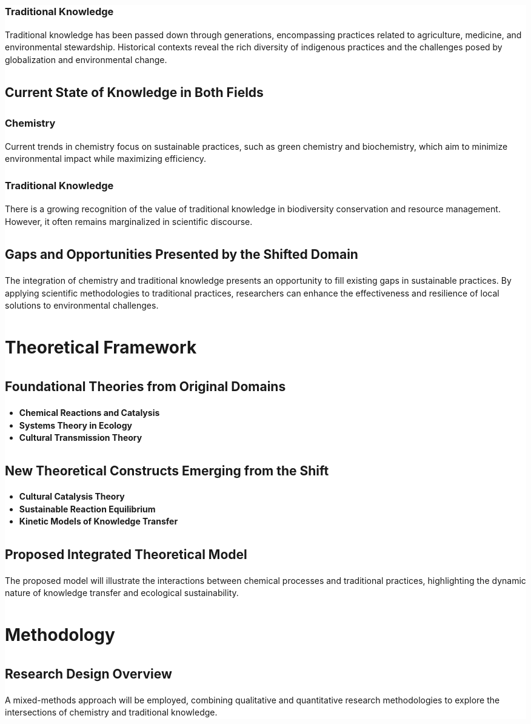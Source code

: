 ### Traditional Knowledge
Traditional knowledge has been passed down through generations, encompassing practices related to agriculture, medicine, and environmental stewardship. Historical contexts reveal the rich diversity of indigenous practices and the challenges posed by globalization and environmental change.

## Current State of Knowledge in Both Fields

### Chemistry
Current trends in chemistry focus on sustainable practices, such as green chemistry and biochemistry, which aim to minimize environmental impact while maximizing efficiency.

### Traditional Knowledge
There is a growing recognition of the value of traditional knowledge in biodiversity conservation and resource management. However, it often remains marginalized in scientific discourse.

## Gaps and Opportunities Presented by the Shifted Domain

The integration of chemistry and traditional knowledge presents an opportunity to fill existing gaps in sustainable practices. By applying scientific methodologies to traditional practices, researchers can enhance the effectiveness and resilience of local solutions to environmental challenges.

# Theoretical Framework

## Foundational Theories from Original Domains

- **Chemical Reactions and Catalysis**
- **Systems Theory in Ecology**
- **Cultural Transmission Theory**

## New Theoretical Constructs Emerging from the Shift

- **Cultural Catalysis Theory**
- **Sustainable Reaction Equilibrium**
- **Kinetic Models of Knowledge Transfer**

## Proposed Integrated Theoretical Model

The proposed model will illustrate the interactions between chemical processes and traditional practices, highlighting the dynamic nature of knowledge transfer and ecological sustainability.

# Methodology

## Research Design Overview

A mixed-methods approach will be employed, combining qualitative and quantitative research methodologies to explore the intersections of chemistry and traditional knowledge.
